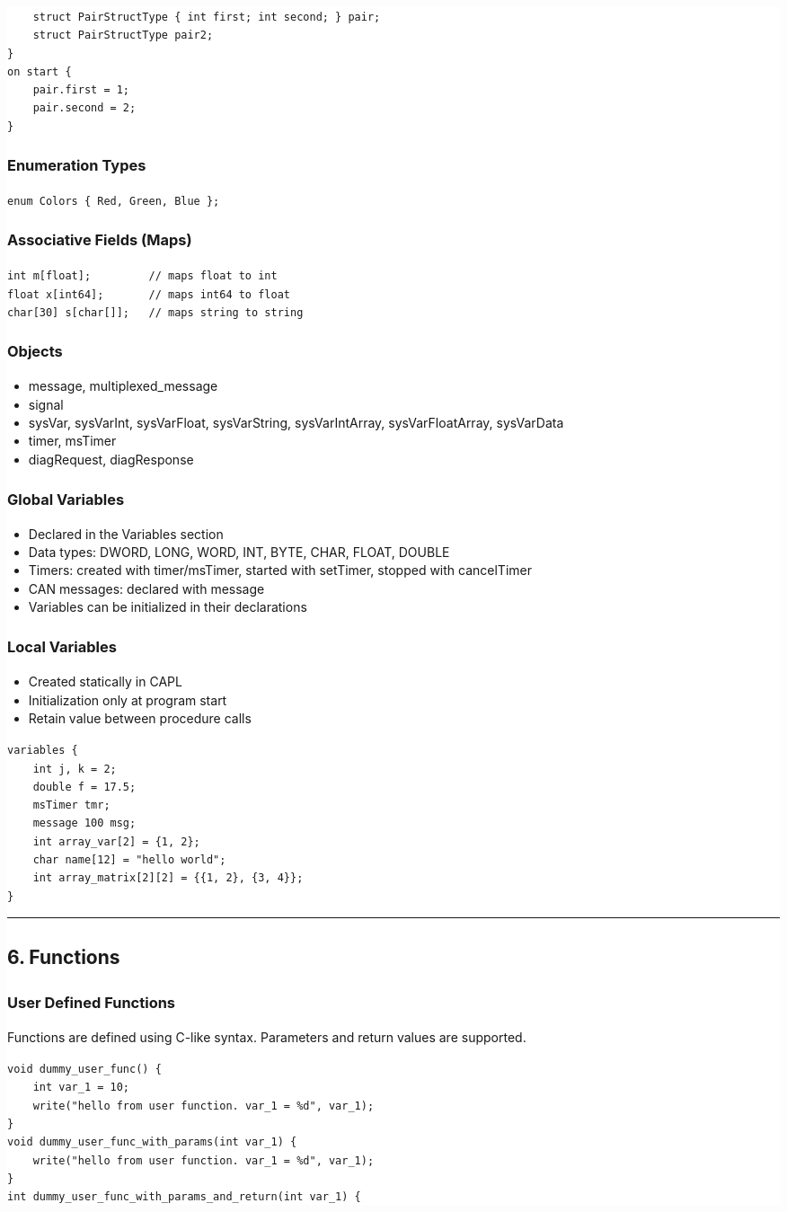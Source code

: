 ```capl
    struct PairStructType { int first; int second; } pair;
    struct PairStructType pair2;
}
on start {
    pair.first = 1;
    pair.second = 2;
}
```
### Enumeration Types
```capl
enum Colors { Red, Green, Blue };
```
### Associative Fields (Maps)
```capl
int m[float];         // maps float to int
float x[int64];       // maps int64 to float
char[30] s[char[]];   // maps string to string
```
### Objects
- message, multiplexed_message
- signal
- sysVar, sysVarInt, sysVarFloat, sysVarString, sysVarIntArray, sysVarFloatArray, sysVarData
- timer, msTimer
- diagRequest, diagResponse
### Global Variables
- Declared in the Variables section
- Data types: DWORD, LONG, WORD, INT, BYTE, CHAR, FLOAT, DOUBLE
- Timers: created with timer/msTimer, started with setTimer, stopped with cancelTimer
- CAN messages: declared with message
- Variables can be initialized in their declarations
### Local Variables
- Created statically in CAPL
- Initialization only at program start
- Retain value between procedure calls
```capl
variables {
    int j, k = 2;
    double f = 17.5;
    msTimer tmr;
    message 100 msg;
    int array_var[2] = {1, 2};
    char name[12] = "hello world";
    int array_matrix[2][2] = {{1, 2}, {3, 4}};
}
```
---

## 6. Functions
### User Defined Functions
Functions are defined using C-like syntax. Parameters and return values are supported.
```capl
void dummy_user_func() {
    int var_1 = 10;
    write("hello from user function. var_1 = %d", var_1);
}
void dummy_user_func_with_params(int var_1) {
    write("hello from user function. var_1 = %d", var_1);
}
int dummy_user_func_with_params_and_return(int var_1) {
```